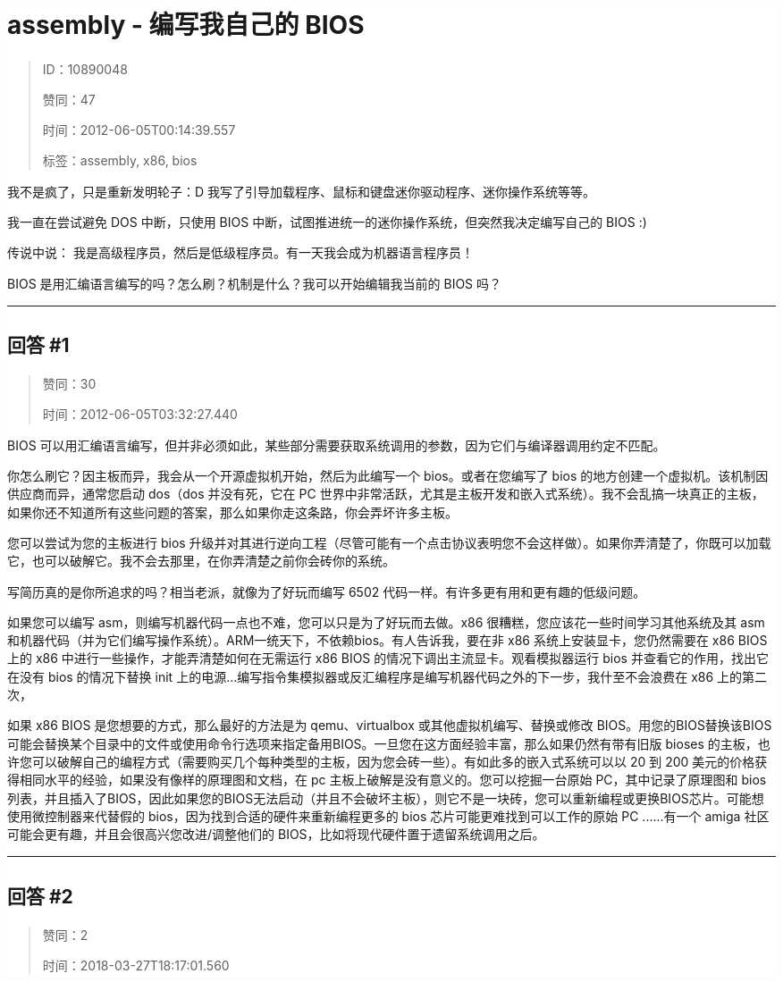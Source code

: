 # assembly - 编写我自己的 BIOS

> ID：10890048
> 
> 赞同：47
> 
> 时间：2012-06-05T00:14:39.557
> 
> 标签：assembly, x86, bios

我不是疯了，只是重新发明轮子：D
我写了引导加载程序、鼠标和键盘迷你驱动程序、迷你操作系统等等。

我一直在尝试避免 DOS 中断，只使用 BIOS 中断，试图推进统一的迷你操作系统，但突然我决定编写自己的 BIOS :)

传说中说：
我是高级程序员，然后是低级程序员。有一天我会成为机器语言程序员！

BIOS 是用汇编语言编写的吗？怎么刷？机制是什么？我可以开始编辑我当前的 BIOS 吗？

* * *

## 回答 #1

> 赞同：30
> 
> 时间：2012-06-05T03:32:27.440

BIOS 可以用汇编语言编写，但并非必须如此，某些部分需要获取系统调用的参数，因为它们与编译器调用约定不匹配。

你怎么刷它？因主板而异，我会从一个开源虚拟机开始，然后为此编写一个 bios。或者在您编写了 bios 的地方创建一个虚拟机。该机制因供应商而异，通常您启动 dos（dos 并没有死，它在 PC 世界中非常活跃，尤其是主板开发和嵌入式系统）。我不会乱搞一块真正的主板，如果你还不知道所有这些问题的答案，那么如果你走这条路，你会弄坏许多主板。

您可以尝试为您的主板进行 bios 升级并对其进行逆向工程（尽管可能有一个点击协议表明您不会这样做）。如果你弄清楚了，你既可以加载它，也可以破解它。我不会去那里，在你弄清楚之前你会砖你的系统。

写简历真的是你所追求的吗？相当老派，就像为了好玩而编写 6502 代码一样。有许多更有用和更有趣的低级问题。

如果您可以编写 asm，则编写机器代码一点也不难，您可以只是为了好玩而去做。x86 很糟糕，您应该花一些时间学习其他系统及其 asm 和机器代码（并为它们编写操作系统）。ARM一统天下，不依赖bios。有人告诉我，要在非 x86 系统上安装显卡，您仍然需要在 x86 BIOS 上的 x86 中进行一些操作，才能弄清楚如何在无需运行 x86 BIOS 的情况下调出主流显卡。观看模拟器运行 bios 并查看它的作用，找出它在没有 bios 的情况下替换 init 上的电源...编写指令集模拟器或反汇编程序是编写机器代码之外的下一步，我什至不会浪费在 x86 上的第二次，

如果 x86 BIOS 是您想要的方式，那么最好的方法是为 qemu、virtualbox 或其他虚拟机编写、替换或修改 BIOS。用您的BIOS替换该BIOS可能会替换某个目录中的文件或使用命令行选项来指定备用BIOS。一旦您在这方面经验丰富，那么如果仍然有带有旧版 bioses 的主板，也许您可​​以破解自己的编程方式（需要购买几个每种类型的主板，因为您会砖一些）。有如此多的嵌入式系统可以以 20 到 200 美元的价格获得相同水平的经验，如果没有像样的原理图和文档，在 pc 主板上破解是没有意义的。您可以挖掘一台原始 PC，其中记录了原理图和 bios 列表，并且插入了BIOS，因此如果您的BIOS无法启动（并且不会破坏主板），则它不是一块砖，您可以重新编程或更换BIOS芯片。可能想使用微控制器来代替假的 bios，因为找到合适的硬件来重新编程更多的 bios 芯片可能更难找到可以工作的原始 PC ......有一个 amiga 社区可能会更有趣，并且会很高兴您改进/调整他们的 BIOS，比如将现代硬件置于遗留系统调用之后。

* * *

## 回答 #2

> 赞同：2
> 
> 时间：2018-03-27T18:17:01.560
